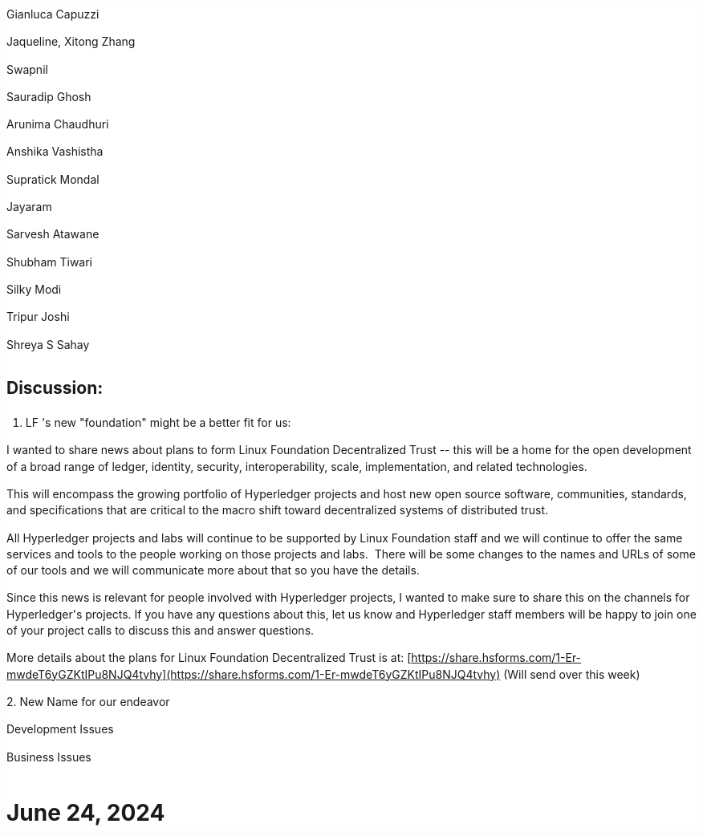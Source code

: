 Gianluca Capuzzi

Jaqueline, Xitong Zhang 

Swapnil

Sauradip Ghosh

Arunima Chaudhuri

Anshika Vashistha

Supratick Mondal

Jayaram

Sarvesh Atawane

Shubham Tiwari

Silky Modi

Tripur Joshi

Shreya S Sahay

## Discussion:

1. LF 's new "foundation" might be a better fit for us:

I wanted to share news about plans to form Linux Foundation Decentralized Trust -- this will be a home for the open development of a broad range of ledger, identity, security, interoperability, scale, implementation, and related technologies.

This will encompass the growing portfolio of Hyperledger projects and host new open source software, communities, standards, and specifications that are critical to the macro shift toward decentralized systems of distributed trust.

All Hyperledger projects and labs will continue to be supported by Linux Foundation staff and we will continue to offer the same services and tools to the people working on those projects and labs.  There will be some changes to the names and URLs of some of our tools and we will communicate more about that so you have the details.

Since this news is relevant for people involved with Hyperledger projects, I wanted to make sure to share this on the channels for Hyperledger's projects. If you have any questions about this, let us know and Hyperledger staff members will be happy to join one of your project calls to discuss this and answer questions.

More details about the plans for Linux Foundation Decentralized Trust is at: [https://share.hsforms.com/1-Er-mwdeT6yGZKtIPu8NJQ4tvhy](https://share.hsforms.com/1-Er-mwdeT6yGZKtIPu8NJQ4tvhy) (Will send over this week)

2\. New Name for our endeavor

Development Issues

Business Issues

# June 24, 2024

